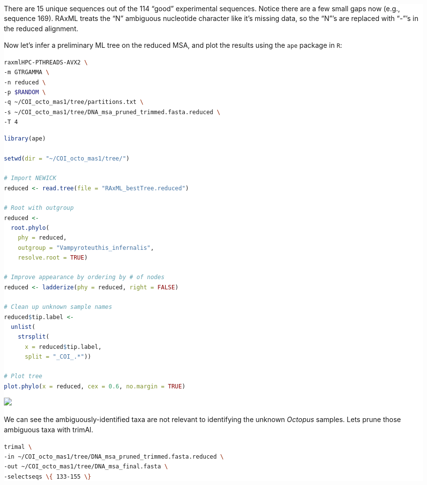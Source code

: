 There are 15 unique sequences out of the 114 “good” experimental
sequences. Notice there are a few small gaps now (e.g., sequence 169).
RAxML treats the “N” ambiguous nucleotide character like it’s missing
data, so the “N”’s are replaced with “-”’s in the reduced alignment.

Now let’s infer a preliminary ML tree on the reduced MSA, and plot the
results using the `ape` package in `R`:

``` bash
raxmlHPC-PTHREADS-AVX2 \
-m GTRGAMMA \
-n reduced \
-p $RANDOM \
-q ~/COI_octo_mas1/tree/partitions.txt \
-s ~/COI_octo_mas1/tree/DNA_msa_pruned_trimmed.fasta.reduced \
-T 4
```

``` r
library(ape)

setwd(dir = "~/COI_octo_mas1/tree/")

# Import NEWICK
reduced <- read.tree(file = "RAxML_bestTree.reduced")

# Root with outgroup
reduced <- 
  root.phylo(
    phy = reduced, 
    outgroup = "Vampyroteuthis_infernalis", 
    resolve.root = TRUE)

# Improve appearance by ordering by # of nodes
reduced <- ladderize(phy = reduced, right = FALSE)

# Clean up unknown sample names
reduced$tip.label <- 
  unlist(
    strsplit(
      x = reduced$tip.label, 
      split = "_COI_.*"))

# Plot tree
plot.phylo(x = reduced, cex = 0.6, no.margin = TRUE)
```

![](Bioinformatics-phylogenetics-pipeline_files/figure-gfm/unnamed-chunk-20-1.png)

We can see the ambiguously-identified taxa are not relevant to
identifying the unknown *Octopus* samples. Lets prune those ambiguous
taxa with trimAl.

``` bash
trimal \
-in ~/COI_octo_mas1/tree/DNA_msa_pruned_trimmed.fasta.reduced \
-out ~/COI_octo_mas1/tree/DNA_msa_final.fasta \
-selectseqs \{ 133-155 \}
```
